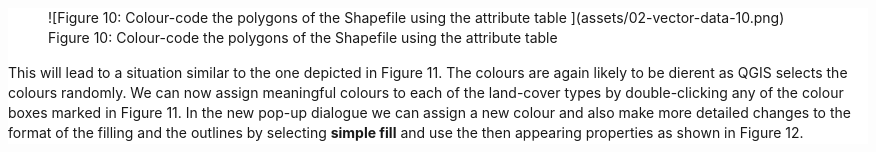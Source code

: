 <figure markdown>
  ![Figure 10: Colour-code the polygons of the Shapefile using the attribute table ](assets/02-vector-data-10.png)
  <figcaption>Figure 10: Colour-code the polygons of the Shapefile using the attribute table</figcaption>
</figure>

This will lead to a situation similar to the one depicted in Figure 11. The colours are again likely to be dierent as QGIS selects the colours randomly. We can now assign meaningful colours to each of the land-cover types by double-clicking any of the colour boxes marked in Figure 11. In the new pop-up dialogue we can assign a new colour and also make more detailed changes to the format of the filling and the outlines by selecting **simple fill** and use the then appearing properties as shown in Figure 12.

<figure markdown>